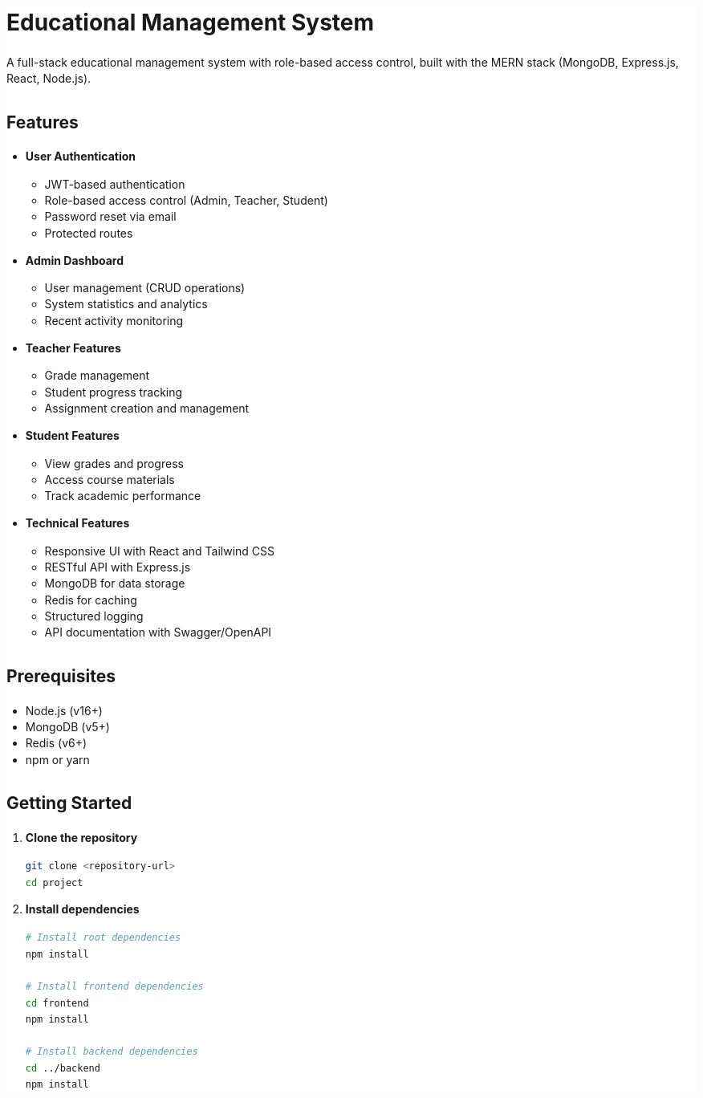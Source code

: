 # Educational Management System

A full-stack educational management system with role-based access control, built with the MERN stack (MongoDB, Express.js, React, Node.js).

## Features

- **User Authentication**
  - JWT-based authentication
  - Role-based access control (Admin, Teacher, Student)
  - Password reset via email
  - Protected routes

- **Admin Dashboard**
  - User management (CRUD operations)
  - System statistics and analytics
  - Recent activity monitoring

- **Teacher Features**
  - Grade management
  - Student progress tracking
  - Assignment creation and management

- **Student Features**
  - View grades and progress
  - Access course materials
  - Track academic performance

- **Technical Features**
  - Responsive UI with React and Tailwind CSS
  - RESTful API with Express.js
  - MongoDB for data storage
  - Redis for caching
  - Structured logging
  - API documentation with Swagger/OpenAPI

## Prerequisites

- Node.js (v16+)
- MongoDB (v5+)
- Redis (v6+)
- npm or yarn

## Getting Started

1. **Clone the repository**
   ```bash
   git clone <repository-url>
   cd project
   ```

2. **Install dependencies**
   ```bash
   # Install root dependencies
   npm install
   
   # Install frontend dependencies
   cd frontend
   npm install
   
   # Install backend dependencies
   cd ../backend
   npm install
   ```
